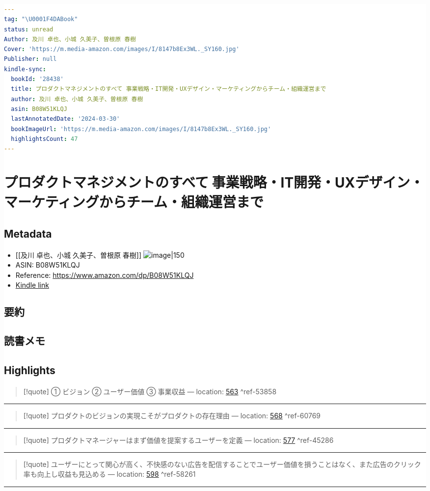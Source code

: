```yaml
---
tag: "\U0001F4DABook"
status: unread
Author: 及川 卓也、小城 久美子、曽根原 春樹
Cover: 'https://m.media-amazon.com/images/I/8147b8Ex3WL._SY160.jpg'
Publisher: null
kindle-sync:
  bookId: '28438'
  title: プロダクトマネジメントのすべて 事業戦略・IT開発・UXデザイン・マーケティングからチーム・組織運営まで
  author: 及川 卓也、小城 久美子、曽根原 春樹
  asin: B08W51KLQJ
  lastAnnotatedDate: '2024-03-30'
  bookImageUrl: 'https://m.media-amazon.com/images/I/8147b8Ex3WL._SY160.jpg'
  highlightsCount: 47
---
```

# プロダクトマネジメントのすべて 事業戦略・IT開発・UXデザイン・マーケティングからチーム・組織運営まで
## Metadata
* [[及川 卓也、小城 久美子、曽根原 春樹]]
![image|150](https://m.media-amazon.com/images/I/8147b8Ex3WL._SY160.jpg)
* ASIN: B08W51KLQJ
* Reference: https://www.amazon.com/dp/B08W51KLQJ
* [Kindle link](kindle://book?action=open&asin=B08W51KLQJ)
## 要約
## 読書メモ
## Highlights
>[!quote]
>① ビジョン ② ユーザー価値 ③ 事業収益 — location: [563](kindle://book?action=open&asin=B08W51KLQJ&location=563) ^ref-53858

---
>[!quote]
>プロダクトのビジョンの実現こそがプロダクトの存在理由 — location: [568](kindle://book?action=open&asin=B08W51KLQJ&location=568) ^ref-60769

---
>[!quote]
>プロダクトマネージャーはまず価値を提案するユーザーを定義 — location: [577](kindle://book?action=open&asin=B08W51KLQJ&location=577) ^ref-45286

---
>[!quote]
>ユーザーにとって関心が高く、不快感のない広告を配信することでユーザー価値を損うことはなく、また広告のクリック率も向上し収益も見込める — location: [598](kindle://book?action=open&asin=B08W51KLQJ&location=598) ^ref-58261

---